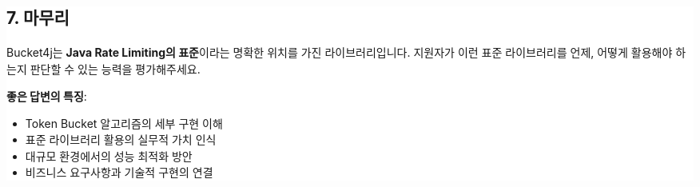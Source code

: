 ## 7. 마무리

Bucket4j는 **Java Rate Limiting의 표준**이라는 명확한 위치를 가진 라이브러리입니다. 지원자가 이런 표준 라이브러리를 언제, 어떻게 활용해야 하는지 판단할 수 있는 능력을 평가해주세요.

**좋은 답변의 특징**:
- Token Bucket 알고리즘의 세부 구현 이해
- 표준 라이브러리 활용의 실무적 가치 인식  
- 대규모 환경에서의 성능 최적화 방안
- 비즈니스 요구사항과 기술적 구현의 연결